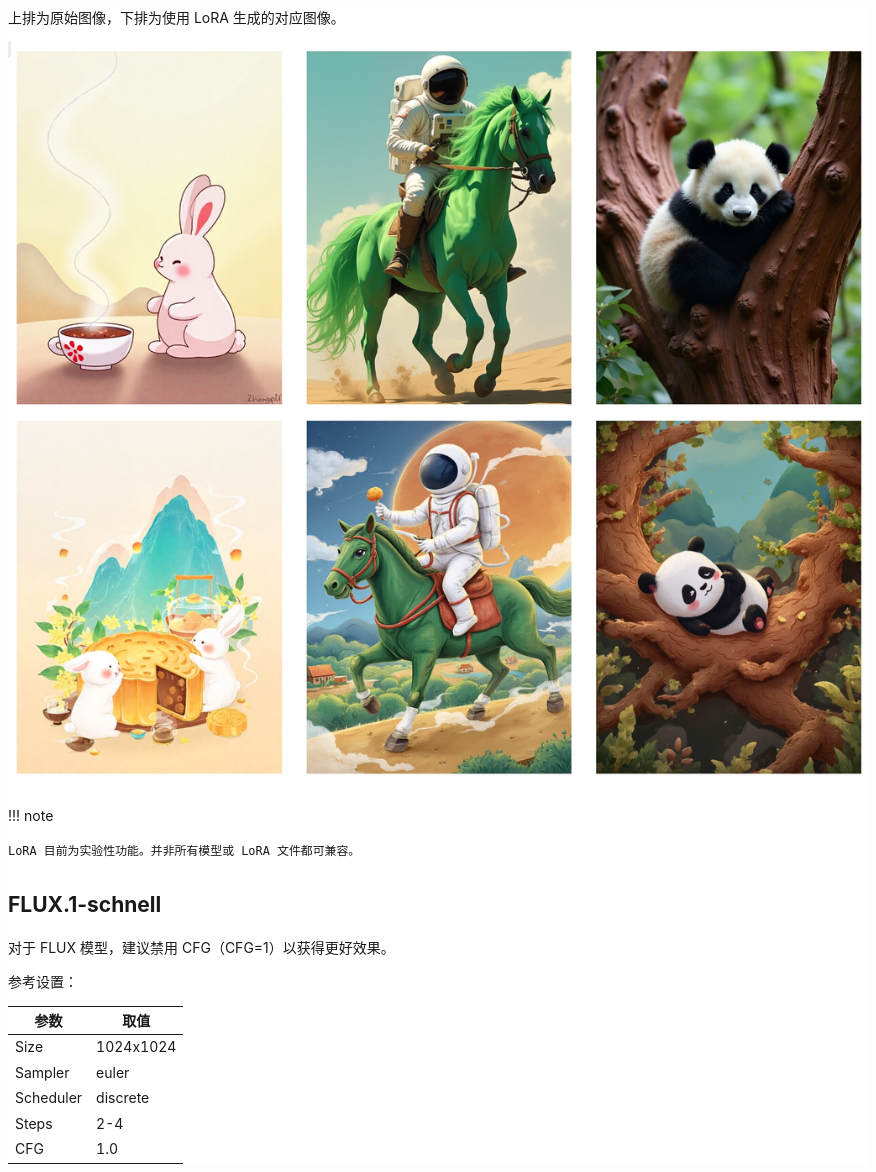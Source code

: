 上排为原始图像，下排为使用 LoRA 生成的对应图像。

![flux.1-dev-lora](../../assets/using-models/recommended-parameters-for-image-generation-models/flux.1-dev_lora.png)

!!! note

    LoRA 目前为实验性功能。并非所有模型或 LoRA 文件都可兼容。

## FLUX.1-schnell

对于 FLUX 模型，建议禁用 CFG（CFG=1）以获得更好效果。

参考设置：

| 参数 | 取值       |
| ---- | ---------- |
| Size | 1024x1024  |
| Sampler | euler   |
| Scheduler | discrete |
| Steps | 2-4       |
| CFG | 1.0         |

